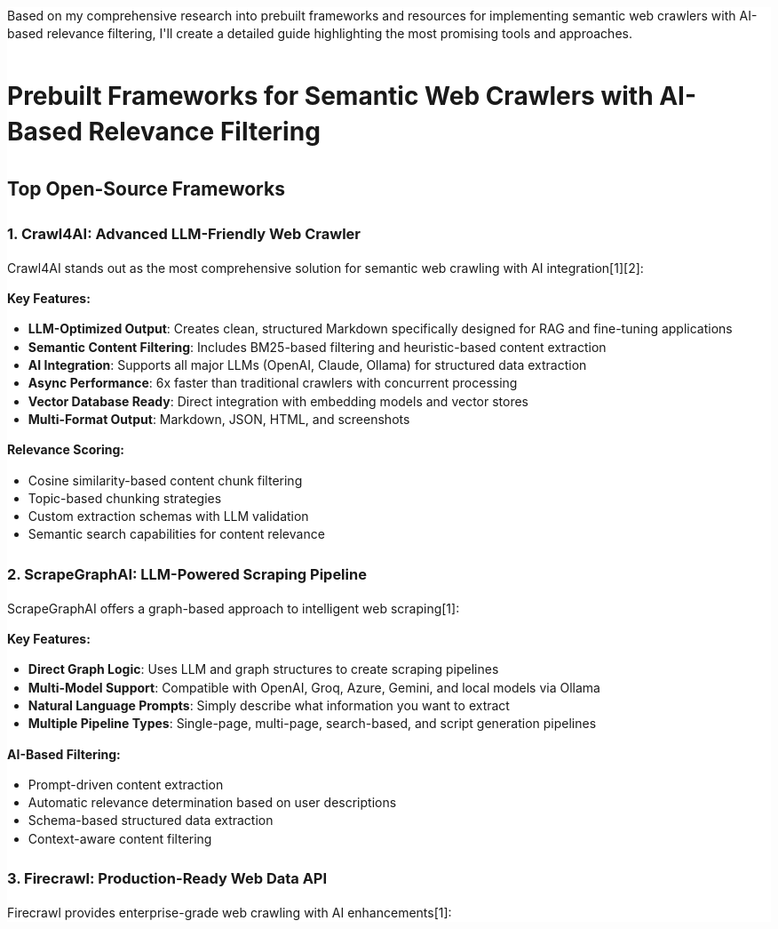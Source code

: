 Based on my comprehensive research into prebuilt frameworks and resources for implementing semantic web crawlers with AI-based relevance filtering, I'll create a detailed guide highlighting the most promising tools and approaches.

# Prebuilt Frameworks for Semantic Web Crawlers with AI-Based Relevance Filtering

## Top Open-Source Frameworks

### **1. Crawl4AI: Advanced LLM-Friendly Web Crawler**

Crawl4AI stands out as the most comprehensive solution for semantic web crawling with AI integration[1][2]:

**Key Features:**
- **LLM-Optimized Output**: Creates clean, structured Markdown specifically designed for RAG and fine-tuning applications
- **Semantic Content Filtering**: Includes BM25-based filtering and heuristic-based content extraction
- **AI Integration**: Supports all major LLMs (OpenAI, Claude, Ollama) for structured data extraction
- **Async Performance**: 6x faster than traditional crawlers with concurrent processing
- **Vector Database Ready**: Direct integration with embedding models and vector stores
- **Multi-Format Output**: Markdown, JSON, HTML, and screenshots

**Relevance Scoring:**
- Cosine similarity-based content chunk filtering
- Topic-based chunking strategies
- Custom extraction schemas with LLM validation
- Semantic search capabilities for content relevance

### **2. ScrapeGraphAI: LLM-Powered Scraping Pipeline**

ScrapeGraphAI offers a graph-based approach to intelligent web scraping[1]:

**Key Features:**
- **Direct Graph Logic**: Uses LLM and graph structures to create scraping pipelines
- **Multi-Model Support**: Compatible with OpenAI, Groq, Azure, Gemini, and local models via Ollama
- **Natural Language Prompts**: Simply describe what information you want to extract
- **Multiple Pipeline Types**: Single-page, multi-page, search-based, and script generation pipelines

**AI-Based Filtering:**
- Prompt-driven content extraction
- Automatic relevance determination based on user descriptions
- Schema-based structured data extraction
- Context-aware content filtering

### **3. Firecrawl: Production-Ready Web Data API**

Firecrawl provides enterprise-grade web crawling with AI enhancements[1]:
